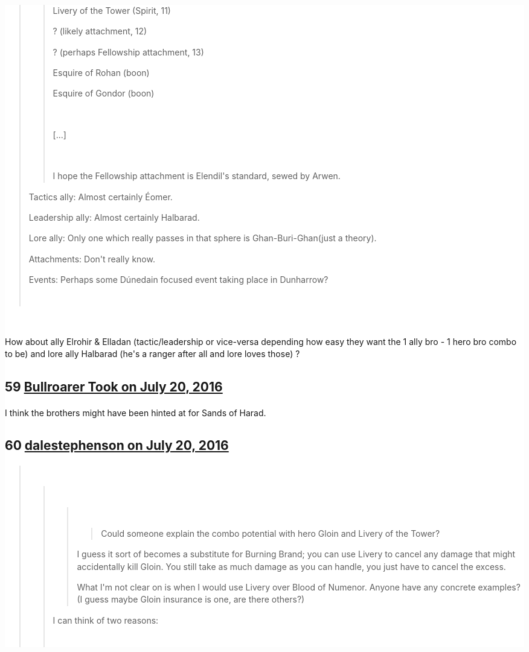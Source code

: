 > > Livery of the Tower (Spirit, 11)
> > 
> > ? (likely attachment, 12)
> > 
> > ? (perhaps Fellowship attachment, 13)
> > 
> > Esquire of Rohan (boon)
> > 
> > Esquire of Gondor (boon)
> > 
> >  
> > 
> > [...]
> > 
> >  
> > 
> > I hope the Fellowship attachment is Elendil's standard, sewed by Arwen.
> 
> Tactics ally: Almost certainly Éomer.
> 
> Leadership ally: Almost certainly Halbarad.
> 
> Lore ally: Only one which really passes in that sphere is Ghan-Buri-Ghan(just a theory).
> 
> Attachments: Don't really know.
> 
> Events: Perhaps some Dúnedain focused event taking place in Dunharrow?
> 
>  

 

How about ally Elrohir & Elladan (tactic/leadership or vice-versa depending how easy they want the 1 ally bro - 1 hero bro combo to be) and lore ally Halbarad (he's a ranger after all and lore loves those) ?

## 59 [Bullroarer Took on July 20, 2016](https://community.fantasyflightgames.com/topic/225345-gather-strength/?do=findComment&comment=2318888)

I think the brothers might have been hinted at for Sands of Harad.

## 60 [dalestephenson on July 20, 2016](https://community.fantasyflightgames.com/topic/225345-gather-strength/?do=findComment&comment=2319007)

>  
> 
> >  
> > 
> > >  
> > > 
> > > > Could someone explain the combo potential with hero Gloin and Livery of the Tower?
> > > 
> > > I guess it sort of becomes a substitute for Burning Brand; you can use Livery to cancel any damage that might accidentally kill Gloin. You still take as much damage as you can handle, you just have to cancel the excess.
> > > 
> > > What I'm not clear on is when I would use Livery over Blood of Numenor. Anyone have any concrete examples? (I guess maybe Gloin insurance is one, are there others?)
> > 
> > I can think of two reasons:
> > 
> >  